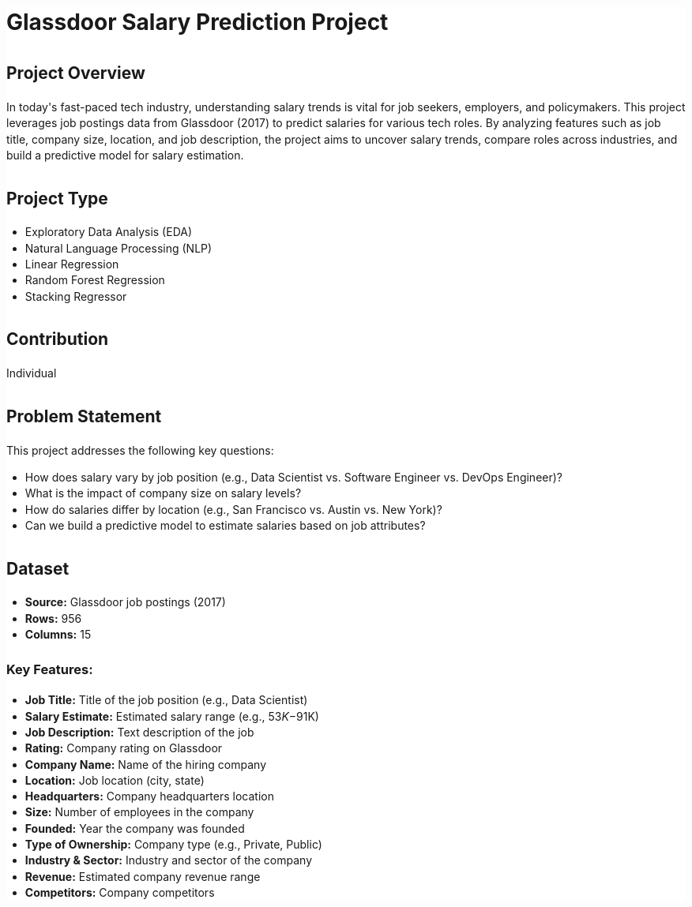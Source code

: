 # Glassdoor Salary Prediction Project

## Project Overview
In today's fast-paced tech industry, understanding salary trends is vital for job seekers, employers, and policymakers. This project leverages job postings data from Glassdoor (2017) to predict salaries for various tech roles. By analyzing features such as job title, company size, location, and job description, the project aims to uncover salary trends, compare roles across industries, and build a predictive model for salary estimation.

## Project Type
- Exploratory Data Analysis (EDA)
- Natural Language Processing (NLP)
- Linear Regression
- Random Forest Regression
- Stacking Regressor

## Contribution
Individual

## Problem Statement
This project addresses the following key questions:
- How does salary vary by job position (e.g., Data Scientist vs. Software Engineer vs. DevOps Engineer)?
- What is the impact of company size on salary levels?
- How do salaries differ by location (e.g., San Francisco vs. Austin vs. New York)?
- Can we build a predictive model to estimate salaries based on job attributes?

## Dataset
- **Source:** Glassdoor job postings (2017)
- **Rows:** 956
- **Columns:** 15

### Key Features:
- **Job Title:** Title of the job position (e.g., Data Scientist)
- **Salary Estimate:** Estimated salary range (e.g., $53K-$91K)
- **Job Description:** Text description of the job
- **Rating:** Company rating on Glassdoor
- **Company Name:** Name of the hiring company
- **Location:** Job location (city, state)
- **Headquarters:** Company headquarters location
- **Size:** Number of employees in the company
- **Founded:** Year the company was founded
- **Type of Ownership:** Company type (e.g., Private, Public)
- **Industry & Sector:** Industry and sector of the company
- **Revenue:** Estimated company revenue range
- **Competitors:** Company competitors
